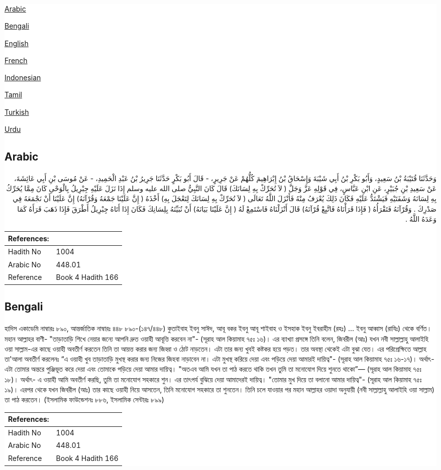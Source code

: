 [Arabic](#arabic)

[Bengali](#bengali)

[English](#english)

[French](#french)

[Indonesian](#indonesian)

[Tamil](#tamil)

[Turkish](#turkish)

[Urdu](#urdu)

## Arabic


<div dir="rtl" lang="ar" style={{fontSize:'larger',backgroundColor:'#f8f9fa',padding:20}}>
وَحَدَّثَنَا قُتَيْبَةُ بْنُ سَعِيدٍ، وَأَبُو بَكْرِ بْنُ أَبِي شَيْبَةَ وَإِسْحَاقُ بْنُ إِبْرَاهِيمَ كُلُّهُمْ عَنْ جَرِيرٍ، - قَالَ أَبُو بَكْرٍ حَدَّثَنَا جَرِيرُ بْنُ عَبْدِ الْحَمِيدِ، - عَنْ مُوسَى بْنِ أَبِي عَائِشَةَ، عَنْ سَعِيدِ بْنِ جُبَيْرٍ، عَنِ ابْنِ عَبَّاسٍ، فِي قَوْلِهِ عَزَّ وَجَلَّ ‏(‏ لاَ تُحَرِّكْ بِهِ لِسَانَكَ‏)‏ قَالَ كَانَ النَّبِيُّ صلى الله عليه وسلم إِذَا نَزَلَ عَلَيْهِ جِبْرِيلُ بِالْوَحْىِ كَانَ مِمَّا يُحَرِّكُ بِهِ لِسَانَهُ وَشَفَتَيْهِ فَيَشْتَدُّ عَلَيْهِ فَكَانَ ذَلِكَ يُعْرَفُ مِنْهُ فَأَنْزَلَ اللَّهُ تَعَالَى ‏(‏ لاَ تُحَرِّكْ بِهِ لِسَانَكَ لِتَعْجَلَ بِهِ‏)‏ أَخْذَهُ ‏(‏ إِنَّ عَلَيْنَا جَمْعَهُ وَقُرْآنَهُ‏)‏ إِنَّ عَلَيْنَا أَنْ نَجْمَعَهُ فِي صَدْرِكَ ‏.‏ وَقُرْآنَهُ فَتَقْرَأُهُ ‏(‏ فَإِذَا قَرَأْنَاهُ فَاتَّبِعْ قُرْآنَهُ‏)‏ قَالَ أَنْزَلْنَاهُ فَاسْتَمِعْ لَهُ ‏(‏ إِنَّ عَلَيْنَا بَيَانَهُ‏)‏ أَنْ نُبَيِّنَهُ بِلِسَانِكَ فَكَانَ إِذَا أَتَاهُ جِبْرِيلُ أَطْرَقَ فَإِذَا ذَهَبَ قَرَأَهُ كَمَا وَعَدَهُ اللَّهُ ‏.‏
</div>
<div style={{backgroundColor:'#f8f9fa',padding:20, marginBottom: 10}}><table> <thead> <tr> <th>References:</th> <th></th> </tr> </thead> <tbody><tr><td>Hadith No</td><td>1004</td></tr><tr><td>Arabic No</td><td>448.01</td></tr><tr><td>Reference</td><td>Book 4 Hadith 166</td></tr></tbody></table></div>

## Bengali


<div dir="ltr" lang="bn" style={{fontSize:'larger',backgroundColor:'#f8f9fa',padding:20}}>
হাদিস একাডেমি নাম্বারঃ ৮৯০, আন্তর্জাতিক নাম্বারঃ ৪৪৮ ৮৯০-(১৪৭/৪৪৮) কুতাইবাহ ইবনু সাঈদ, আবূ বকর ইবনু আবূ শাইবাহ ও ইসহাক ইবনু ইবরাহীম (রহঃ) ... ইবনু আব্বাস (রাযিঃ) থেকে বর্ণিত। মহান আল্লাহর বাণী- "তাড়াতাড়ি শিখে নেয়ার জন্যে আপনি দ্রুত ওয়াহী আবূত্তি করবেন না"- (সূরাহ আল কিয়ামাহ ৭৫ঃ ১৬)। এর ব্যাখ্যা প্রসঙ্গে তিনি বলেন, জিবরীল (আঃ) যখন নবী সাল্লাল্লাহু আলাইহি ওয়া সাল্লাম-এর কাছে ওয়াহী অবতীর্ণ করতেন তিনি তা আয়ত্ত করার জন্য জিহ্বা ও ঠোট নাড়তেন। এটা তার জন্য খুবই কষ্টকর হয়ে পড়ত। তার অবস্থা থেকেই এটা বুঝা যেত। এর পরিপ্রেক্ষিতে আল্লাহ তা'আলা অবতীর্ণ করলেনঃ “এ ওয়াহী খুব তাড়াতাড়ি মুখস্থ করার জন্য নিজের জিহবা নাড়াবেন না। এটা মুখস্থ করিয়ে দেয়া এবং পড়িয়ে দেয়া আমারই দায়িত্ব"- (সূরাহ আল কিয়ামাহ ৭৫ঃ ১৬-১৭)। অর্থাৎ- এটা তোমার অন্তরে পুঞ্জিভূত করে দেয়া এবং তোমাকে পড়িয়ে দেয়া আমার দায়িত্ব। "অতএব আমি যখন তা পাঠ করতে থাকি তখন তুমি তা মনোযোগ দিয়ে শুনতে থাকো”— (সূরাহ আল কিয়ামাহ ৭৫ঃ ১৮)। অর্থাৎ- এ ওয়াহী আমি অবতীর্ণ করছি, তুমি তা মনোযোগ সহকারে শুন। এর তাৎপর্য বুঝিয়ে দেয়া আমাদেরই দায়িত্ব। "তোমার মুখ দিয়ে তা বলানো আমার দায়িত্ব"- (সূরাহ আল কিয়ামাহ ৭৫ঃ ১৯)। এরপর থেকে যখন জিবরীল (আঃ) তার কাছে ওয়াহী নিয়ে আসতেন, তিনি মনোযোগ সহকারে তা শুনতেন। তিনি চলে যাওয়ার পর মহান আল্লাহর ওয়াদা অনুযায়ী (নবী সাল্লাল্লাহু আলাইহি ওয়া সাল্লাম) তা পাঠ করতেন। (ইসলামিক ফাউন্ডেশনঃ ৮৮৬, ইসলামিক সেন্টারঃ ৮৯৯)
</div>
<div style={{backgroundColor:'#f8f9fa',padding:20, marginBottom: 10}}><table> <thead> <tr> <th>References:</th> <th></th> </tr> </thead> <tbody><tr><td>Hadith No</td><td>1004</td></tr><tr><td>Arabic No</td><td>448.01</td></tr><tr><td>Reference</td><td>Book 4 Hadith 166</td></tr></tbody></table></div>

